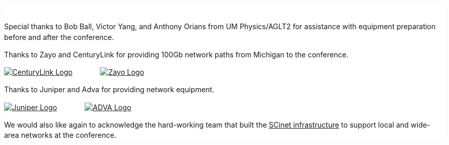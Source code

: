 <br clear='left' />

Special thanks to Bob Ball, Victor Yang, and Anthony Orians from UM Physics/AGLT2 for assistance with equipment preparation before and after the conference. 

Thanks to Zayo and CenturyLink for providing 100Gb network paths from Michigan to the conference.

<a href="http://www.centurylink.com"><img style="width: 350px; padding-right: 50px" src="{{IMAGE_PATH}}/sc16/CenturyLink_2010_logo.svg.png" alt="CenturyLink Logo"></a>
<a href="http://www.zayo.com"><img style="width:200px" src="{{IMAGE_PATH}}/sc16/large_Zayo.png" alt="Zayo Logo"></a>

Thanks to Juniper and Adva for providing network equipment.

<a href="http://www.juniper.net"><img style="width: 280px; padding-right: 50px" src="{{IMAGE_PATH}}/sc16/juniper-networks-blue-png.png" alt="Juniper Logo"></a>
<a href="http://www.advaoptical.com"><img style="width: 250px" src="{{IMAGE_PATH}}/sc16/ADVA_Optical_Networking.svg.png" alt="ADVA Logo"></a>

We would also like again to acknowledge the hard-working team that built the <a href="http://sc16.supercomputing.org/scinet/">SCinet infrastructure</a> to support local and wide-area networks at the conference.  


